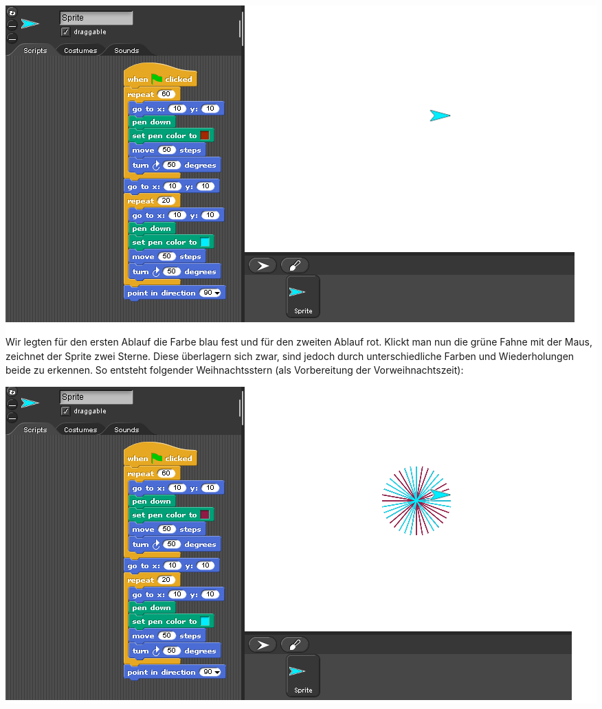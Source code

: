 ![Screenshot32](Bilder/Screenshot32.png "Wiederholungen")

Wir legten für den ersten Ablauf die
Farbe blau fest und für den zweiten Ablauf rot. Klickt man nun die grüne Fahne
mit der Maus, zeichnet der Sprite zwei Sterne. Diese überlagern sich zwar, sind
jedoch durch unterschiedliche Farben und Wiederholungen beide zu erkennen. So
entsteht folgender Weihnachtsstern (als Vorbereitung der Vorweihnachtszeit):

![Screenshot33](Bilder/Screenshot33.png "Weihnachtsstern")

